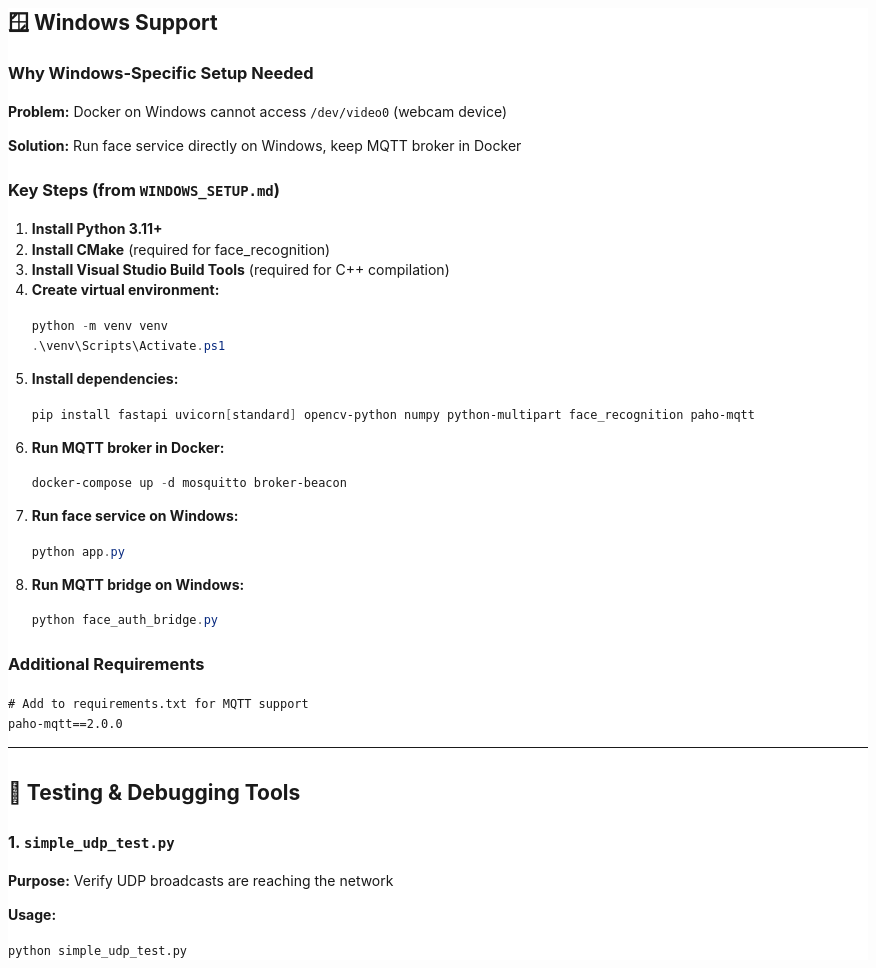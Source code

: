 
## 🪟 Windows Support

### Why Windows-Specific Setup Needed

**Problem:** Docker on Windows cannot access `/dev/video0` (webcam device)

**Solution:** Run face service directly on Windows, keep MQTT broker in Docker

### Key Steps (from `WINDOWS_SETUP.md`)

1. **Install Python 3.11+**
2. **Install CMake** (required for face_recognition)
3. **Install Visual Studio Build Tools** (required for C++ compilation)
4. **Create virtual environment:**
   ```powershell
   python -m venv venv
   .\venv\Scripts\Activate.ps1
   ```
5. **Install dependencies:**
   ```powershell
   pip install fastapi uvicorn[standard] opencv-python numpy python-multipart face_recognition paho-mqtt
   ```
6. **Run MQTT broker in Docker:**
   ```powershell
   docker-compose up -d mosquitto broker-beacon
   ```
7. **Run face service on Windows:**
   ```powershell
   python app.py
   ```
8. **Run MQTT bridge on Windows:**
   ```powershell
   python face_auth_bridge.py
   ```

### Additional Requirements

```txt
# Add to requirements.txt for MQTT support
paho-mqtt==2.0.0
```

---

## 🧪 Testing & Debugging Tools

### 1. `simple_udp_test.py`

**Purpose:** Verify UDP broadcasts are reaching the network

**Usage:**
```bash
python simple_udp_test.py
```
